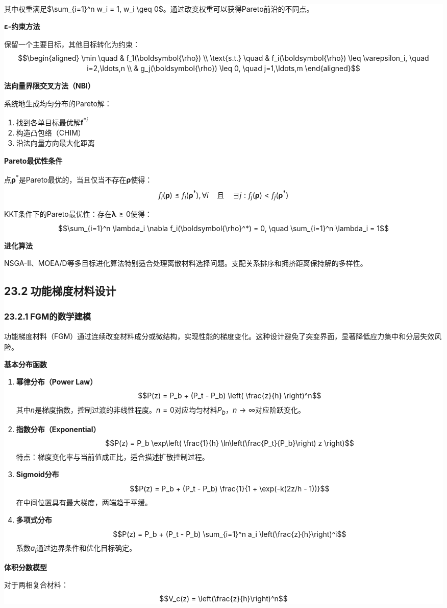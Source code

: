 其中权重满足$\sum_{i=1}^n w_i = 1, w_i \geq 0$。通过改变权重可以获得Pareto前沿的不同点。

**ε-约束方法**

保留一个主要目标，其他目标转化为约束：
$$\begin{aligned}
\min \quad & f_1(\boldsymbol{\rho}) \\
\text{s.t.} \quad & f_i(\boldsymbol{\rho}) \leq \varepsilon_i, \quad i=2,\ldots,n \\
& g_j(\boldsymbol{\rho}) \leq 0, \quad j=1,\ldots,m
\end{aligned}$$

**法向量界限交叉方法（NBI）**

系统地生成均匀分布的Pareto解：
1. 找到各单目标最优解$\mathbf{f}^{*i}$
2. 构造凸包络（CHIM）
3. 沿法向量方向最大化距离

**Pareto最优性条件**

点$\boldsymbol{\rho}^*$是Pareto最优的，当且仅当不存在$\boldsymbol{\rho}$使得：
$$f_i(\boldsymbol{\rho}) \leq f_i(\boldsymbol{\rho}^*), \forall i \quad \text{且} \quad \exists j: f_j(\boldsymbol{\rho}) < f_j(\boldsymbol{\rho}^*)$$

KKT条件下的Pareto最优性：存在$\boldsymbol{\lambda} \geq 0$使得：
$$\sum_{i=1}^n \lambda_i \nabla f_i(\boldsymbol{\rho}^*) = 0, \quad \sum_{i=1}^n \lambda_i = 1$$

**进化算法**

NSGA-II、MOEA/D等多目标进化算法特别适合处理离散材料选择问题。支配关系排序和拥挤距离保持解的多样性。

## 23.2 功能梯度材料设计

### 23.2.1 FGM的数学建模

功能梯度材料（FGM）通过连续改变材料成分或微结构，实现性能的梯度变化。这种设计避免了突变界面，显著降低应力集中和分层失效风险。

**基本分布函数**

1. **幂律分布（Power Law）**
$$P(z) = P_b + (P_t - P_b) \left( \frac{z}{h} \right)^n$$
其中$n$是梯度指数，控制过渡的非线性程度。$n=0$对应均匀材料$P_b$，$n\to\infty$对应阶跃变化。

2. **指数分布（Exponential）**
$$P(z) = P_b \exp\left( \frac{1}{h} \ln\left(\frac{P_t}{P_b}\right) z \right)$$
特点：梯度变化率与当前值成正比，适合描述扩散控制过程。

3. **Sigmoid分布**
$$P(z) = P_b + (P_t - P_b) \frac{1}{1 + \exp(-k(2z/h - 1))}$$
在中间位置具有最大梯度，两端趋于平缓。

4. **多项式分布**
$$P(z) = P_b + (P_t - P_b) \sum_{i=1}^n a_i \left(\frac{z}{h}\right)^i$$
系数$a_i$通过边界条件和优化目标确定。

**体积分数模型**

对于两相复合材料：
$$V_c(z) = \left(\frac{z}{h}\right)^n$$
